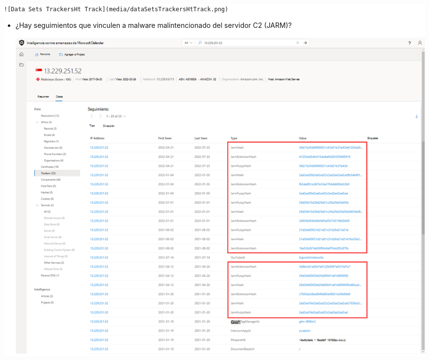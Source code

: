    ![Data Sets TrackersHt Track](media/dataSetsTrackersHtTrack.png)

- ¿Hay seguimientos que vinculen a malware malintencionado del servidor C2 (JARM)?

    ![Data Sets Trackers JARM](media/dataSetsTrackersJARM.png)
